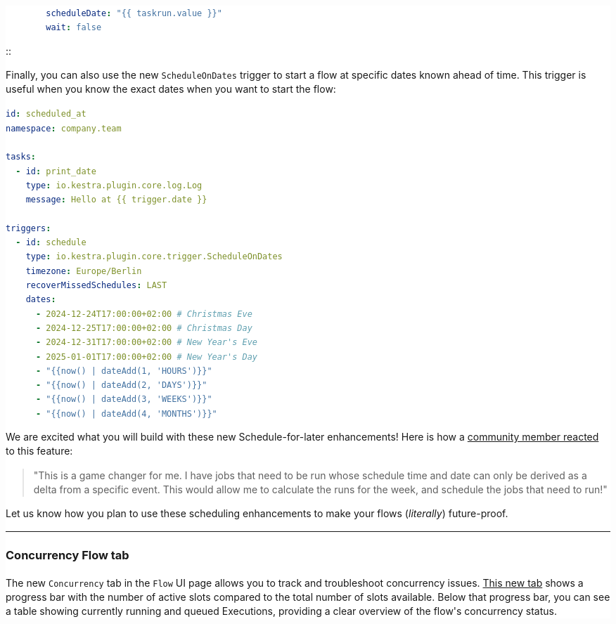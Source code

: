 ```yaml
        scheduleDate: "{{ taskrun.value }}"
        wait: false
```
::

Finally, you can also use the new `ScheduleOnDates` trigger to start a flow at specific dates known ahead of time. This trigger is useful when you know the exact dates when you want to start the flow:

```yaml
id: scheduled_at
namespace: company.team

tasks:
  - id: print_date
    type: io.kestra.plugin.core.log.Log
    message: Hello at {{ trigger.date }}

triggers:
  - id: schedule
    type: io.kestra.plugin.core.trigger.ScheduleOnDates
    timezone: Europe/Berlin
    recoverMissedSchedules: LAST
    dates:
      - 2024-12-24T17:00:00+02:00 # Christmas Eve
      - 2024-12-25T17:00:00+02:00 # Christmas Day
      - 2024-12-31T17:00:00+02:00 # New Year's Eve
      - 2025-01-01T17:00:00+02:00 # New Year's Day
      - "{{now() | dateAdd(1, 'HOURS')}}"
      - "{{now() | dateAdd(2, 'DAYS')}}"
      - "{{now() | dateAdd(3, 'WEEKS')}}"
      - "{{now() | dateAdd(4, 'MONTHS')}}"
```

We are excited what you will build with these new Schedule-for-later enhancements! Here is how a [community member reacted](https://github.com/kestra-io/kestra/issues/3818#issuecomment-2330205741) to this feature:

> "This is a game changer for me. I have jobs that need to be run whose schedule time and date can only be derived as a delta from a specific event. This would allow me to calculate the runs for the week, and schedule the jobs that need to run!"

Let us know how you plan to use these scheduling enhancements to make your flows (_literally_) future-proof.

---


### Concurrency Flow tab

The new `Concurrency` tab in the `Flow` UI page allows you to track and troubleshoot concurrency issues. [This new tab](https://github.com/kestra-io/kestra/issues/4721#event-14422957135) shows a progress bar with the number of active slots compared to the total number of slots available. Below that progress bar, you can see a table showing currently running and queued Executions, providing a clear overview of the flow's concurrency status.
